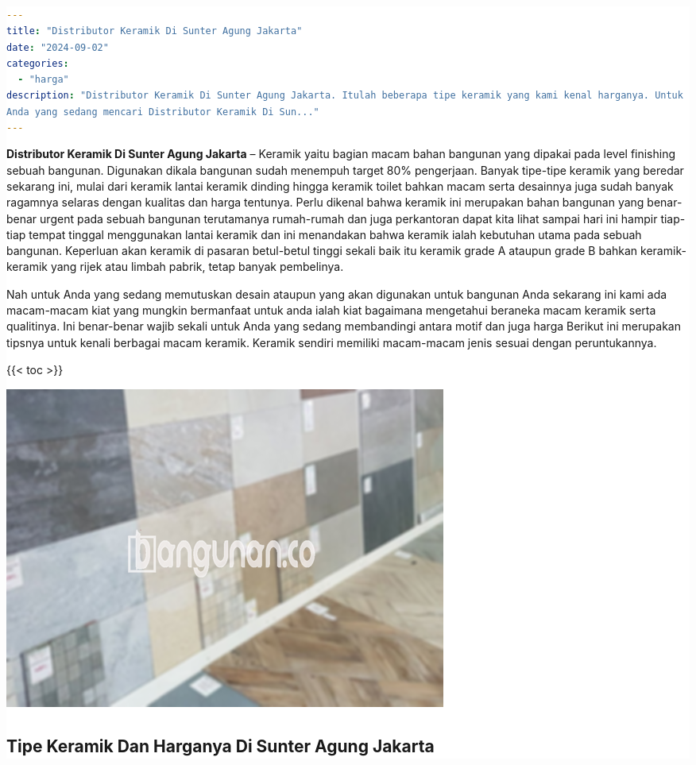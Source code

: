 ```yaml
---
title: "Distributor Keramik Di Sunter Agung Jakarta"
date: "2024-09-02"
categories: 
  - "harga"
description: "Distributor Keramik Di Sunter Agung Jakarta. Itulah beberapa tipe keramik yang kami kenal harganya. Untuk Anda yang sedang mencari Distributor Keramik Di Sun..."
---
```


**Distributor Keramik Di Sunter Agung Jakarta** – Keramik yaitu bagian macam bahan bangunan yang dipakai pada level finishing sebuah bangunan. Digunakan dikala bangunan sudah menempuh target 80% pengerjaan. Banyak tipe-tipe keramik yang beredar sekarang ini, mulai dari keramik lantai keramik dinding hingga keramik toilet bahkan macam serta desainnya juga sudah banyak ragamnya selaras dengan kualitas dan harga tentunya. Perlu dikenal bahwa keramik ini merupakan bahan bangunan yang benar-benar urgent pada sebuah bangunan terutamanya rumah-rumah dan juga perkantoran dapat kita lihat sampai hari ini hampir tiap-tiap tempat tinggal menggunakan lantai keramik dan ini menandakan bahwa keramik ialah kebutuhan utama pada sebuah bangunan. Keperluan akan keramik di pasaran betul-betul tinggi sekali baik itu keramik grade A ataupun grade B bahkan keramik-keramik yang rijek atau limbah pabrik, tetap banyak pembelinya.

Nah untuk Anda yang sedang memutuskan desain ataupun yang akan digunakan untuk bangunan Anda sekarang ini kami ada macam-macam kiat yang mungkin bermanfaat untuk anda ialah kiat bagaimana mengetahui beraneka macam keramik serta qualitinya. Ini benar-benar wajib sekali untuk Anda yang sedang membandingi antara motif dan juga harga Berikut ini merupakan tipsnya untuk kenali berbagai macam keramik. Keramik sendiri memiliki macam-macam jenis sesuai dengan peruntukannya.

{{< toc >}}

![Distributor Keramik Di Sunter Agung Jakarta](/images/distributor-keramik-28.png)

## Tipe Keramik Dan Harganya Di Sunter Agung Jakarta
